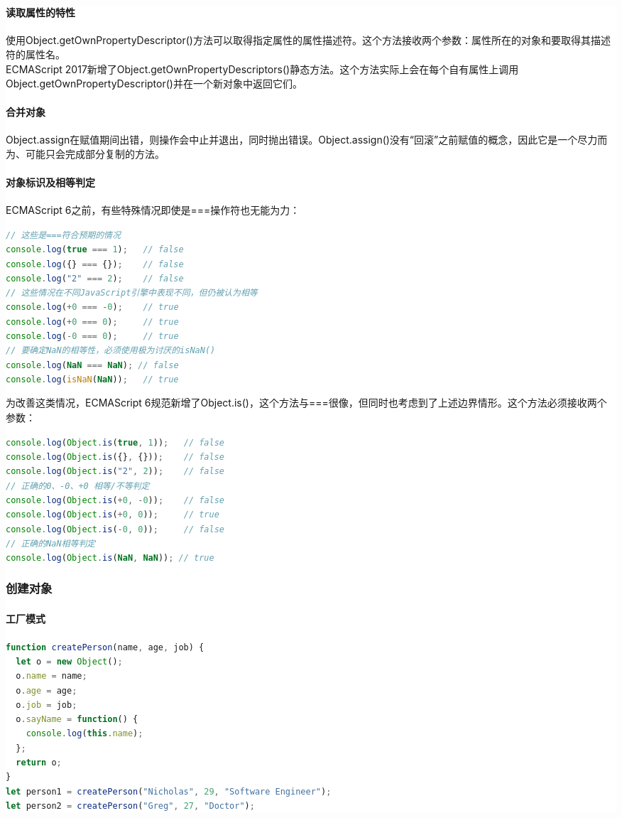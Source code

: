 #### 读取属性的特性  
使用Object.getOwnPropertyDescriptor()方法可以取得指定属性的属性描述符。这个方法接收两个参数：属性所在的对象和要取得其描述符的属性名。   
ECMAScript 2017新增了Object.getOwnPropertyDescriptors()静态方法。这个方法实际上会在每个自有属性上调用Object.getOwnPropertyDescriptor()并在一个新对象中返回它们。     

#### 合并对象
Object.assign在赋值期间出错，则操作会中止并退出，同时抛出错误。Object.assign()没有“回滚”之前赋值的概念，因此它是一个尽力而为、可能只会完成部分复制的方法。    

#### 对象标识及相等判定
ECMAScript 6之前，有些特殊情况即使是===操作符也无能为力：    
```js
// 这些是===符合预期的情况
console.log(true === 1);   // false
console.log({} === {});    // false
console.log("2" === 2);    // false
// 这些情况在不同JavaScript引擎中表现不同，但仍被认为相等
console.log(+0 === -0);    // true
console.log(+0 === 0);     // true
console.log(-0 === 0);     // true
// 要确定NaN的相等性，必须使用极为讨厌的isNaN()
console.log(NaN === NaN); // false
console.log(isNaN(NaN));   // true
```
为改善这类情况，ECMAScript 6规范新增了Object.is()，这个方法与===很像，但同时也考虑到了上述边界情形。这个方法必须接收两个参数：   
```js
console.log(Object.is(true, 1));   // false
console.log(Object.is({}, {}));    // false
console.log(Object.is("2", 2));    // false
// 正确的0、-0、+0 相等/不等判定
console.log(Object.is(+0, -0));    // false
console.log(Object.is(+0, 0));     // true
console.log(Object.is(-0, 0));     // false
// 正确的NaN相等判定
console.log(Object.is(NaN, NaN)); // true
```



### 创建对象

#### 工厂模式
```js
function createPerson(name, age, job) {
  let o = new Object();
  o.name = name;
  o.age = age;
  o.job = job;
  o.sayName = function() {
    console.log(this.name);
  };
  return o;
}
let person1 = createPerson("Nicholas", 29, "Software Engineer");
let person2 = createPerson("Greg", 27, "Doctor");
```
